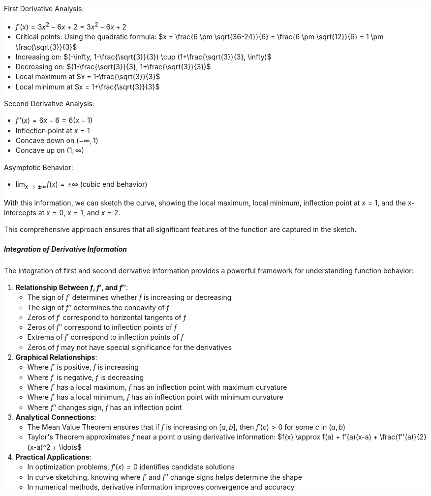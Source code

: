 First Derivative Analysis:

- $f'(x) = 3x^2 - 6x + 2 = 3x^2 - 6x + 2$
- Critical points: Using the quadratic formula:
  $x = \frac{6 \pm \sqrt{36-24}}{6} = \frac{6 \pm \sqrt{12}}{6} = 1 \pm \frac{\sqrt{3}}{3}$
- Increasing on: $(-\infty, 1-\frac{\sqrt{3}}{3}) \cup (1+\frac{\sqrt{3}}{3}, \infty)$
- Decreasing on: $(1-\frac{\sqrt{3}}{3}, 1+\frac{\sqrt{3}}{3})$
- Local maximum at $x = 1-\frac{\sqrt{3}}{3}$
- Local minimum at $x = 1+\frac{\sqrt{3}}{3}$

Second Derivative Analysis:

- $f''(x) = 6x - 6 = 6(x-1)$
- Inflection point at $x = 1$
- Concave down on $(-\infty, 1)$
- Concave up on $(1, \infty)$

Asymptotic Behavior:

- $\lim_{x \to \pm\infty} f(x) = \pm\infty$ (cubic end behavior)

With this information, we can sketch the curve, showing the local maximum, local minimum, inflection point at $x = 1$,
and the x-intercepts at $x = 0$, $x = 1$, and $x = 2$.

This comprehensive approach ensures that all significant features of the function are captured in the sketch.

##### Integration of Derivative Information

The integration of first and second derivative information provides a powerful framework for understanding function
behavior:

1. **Relationship Between $f$, $f'$, and $f''$**:
    - The sign of $f'$ determines whether $f$ is increasing or decreasing
    - The sign of $f''$ determines the concavity of $f$
    - Zeros of $f'$ correspond to horizontal tangents of $f$
    - Zeros of $f''$ correspond to inflection points of $f$
    - Extrema of $f'$ correspond to inflection points of $f$
    - Zeros of $f$ may not have special significance for the derivatives
2. **Graphical Relationships**:
    - Where $f'$ is positive, $f$ is increasing
    - Where $f'$ is negative, $f$ is decreasing
    - Where $f'$ has a local maximum, $f$ has an inflection point with maximum curvature
    - Where $f'$ has a local minimum, $f$ has an inflection point with minimum curvature
    - Where $f''$ changes sign, $f$ has an inflection point
3. **Analytical Connections**:
    - The Mean Value Theorem ensures that if $f$ is increasing on $[a,b]$, then $f'(c) > 0$ for some $c$ in $(a,b)$
    - Taylor's Theorem approximates $f$ near a point $a$ using derivative information:
      $f(x) \approx f(a) + f'(a)(x-a) + \frac{f''(a)}{2}(x-a)^2 + \ldots$
4. **Practical Applications**:
    - In optimization problems, $f'(x) = 0$ identifies candidate solutions
    - In curve sketching, knowing where $f'$ and $f''$ change signs helps determine the shape
    - In numerical methods, derivative information improves convergence and accuracy
